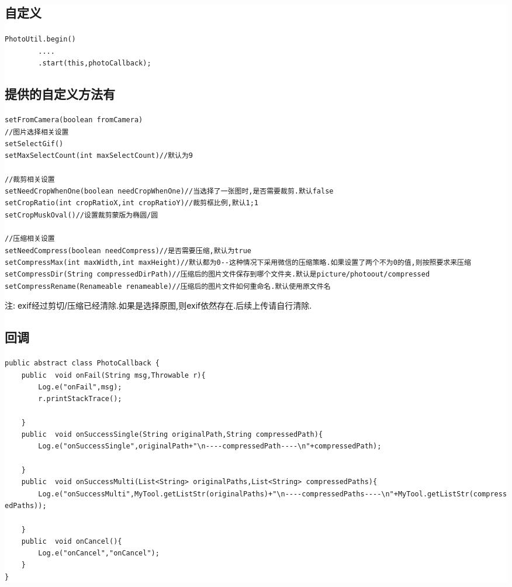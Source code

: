 ## 自定义

```
PhotoUtil.begin()
		....
		.start(this,photoCallback);
```

## 提供的自定义方法有

```
setFromCamera(boolean fromCamera)
//图片选择相关设置
setSelectGif()
setMaxSelectCount(int maxSelectCount)//默认为9

//裁剪相关设置
setNeedCropWhenOne(boolean needCropWhenOne)//当选择了一张图时,是否需要裁剪.默认false
setCropRatio(int cropRatioX,int cropRatioY)//裁剪框比例,默认1;1
setCropMuskOval()//设置裁剪蒙版为椭圆/圆

//压缩相关设置
setNeedCompress(boolean needCompress)//是否需要压缩,默认为true
setCompressMax(int maxWidth,int maxHeight)//默认都为0--这种情况下采用微信的压缩策略.如果设置了两个不为0的值,则按照要求来压缩
setCompressDir(String compressedDirPath)//压缩后的图片文件保存到哪个文件夹.默认是picture/photoout/compressed
setCompressRename(Renameable renameable)//压缩后的图片文件如何重命名.默认使用原文件名

```

注: exif经过剪切/压缩已经清除.如果是选择原图,则exif依然存在.后续上传请自行清除.

## 回调

```
public abstract class PhotoCallback {
    public  void onFail(String msg,Throwable r){
        Log.e("onFail",msg);
        r.printStackTrace();

    }
    public  void onSuccessSingle(String originalPath,String compressedPath){
        Log.e("onSuccessSingle",originalPath+"\n----compressedPath----\n"+compressedPath);

    }
    public  void onSuccessMulti(List<String> originalPaths,List<String> compressedPaths){
        Log.e("onSuccessMulti",MyTool.getListStr(originalPaths)+"\n----compressedPaths----\n"+MyTool.getListStr(compressedPaths));

    }
    public  void onCancel(){
        Log.e("onCancel","onCancel");
    }
}
```
